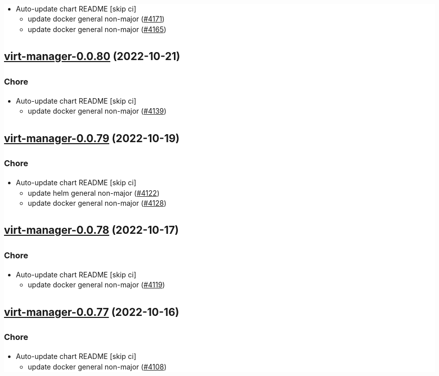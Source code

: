 - Auto-update chart README [skip ci]
  - update docker general non-major ([#4171](https://github.com/truecharts/charts/issues/4171))
  - update docker general non-major ([#4165](https://github.com/truecharts/charts/issues/4165))




## [virt-manager-0.0.80](https://github.com/truecharts/charts/compare/virt-manager-0.0.79...virt-manager-0.0.80) (2022-10-21)

### Chore

- Auto-update chart README [skip ci]
  - update docker general non-major ([#4139](https://github.com/truecharts/charts/issues/4139))




## [virt-manager-0.0.79](https://github.com/truecharts/charts/compare/virt-manager-0.0.78...virt-manager-0.0.79) (2022-10-19)

### Chore

- Auto-update chart README [skip ci]
  - update helm general non-major ([#4122](https://github.com/truecharts/charts/issues/4122))
  - update docker general non-major ([#4128](https://github.com/truecharts/charts/issues/4128))




## [virt-manager-0.0.78](https://github.com/truecharts/charts/compare/virt-manager-0.0.77...virt-manager-0.0.78) (2022-10-17)

### Chore

- Auto-update chart README [skip ci]
  - update docker general non-major ([#4119](https://github.com/truecharts/charts/issues/4119))




## [virt-manager-0.0.77](https://github.com/truecharts/charts/compare/virt-manager-0.0.76...virt-manager-0.0.77) (2022-10-16)

### Chore

- Auto-update chart README [skip ci]
  - update docker general non-major ([#4108](https://github.com/truecharts/charts/issues/4108))




